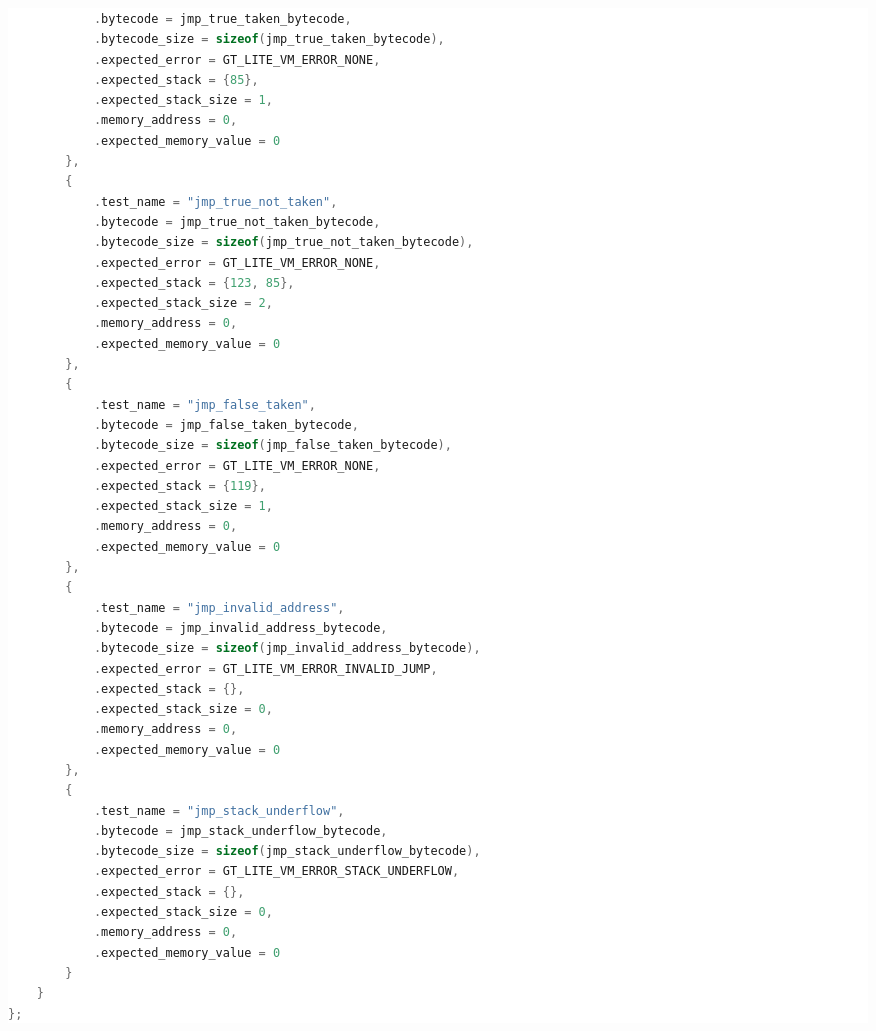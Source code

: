 ```c
            .bytecode = jmp_true_taken_bytecode,
            .bytecode_size = sizeof(jmp_true_taken_bytecode),
            .expected_error = GT_LITE_VM_ERROR_NONE,
            .expected_stack = {85},
            .expected_stack_size = 1,
            .memory_address = 0,
            .expected_memory_value = 0
        },
        {
            .test_name = "jmp_true_not_taken",
            .bytecode = jmp_true_not_taken_bytecode,
            .bytecode_size = sizeof(jmp_true_not_taken_bytecode),
            .expected_error = GT_LITE_VM_ERROR_NONE,
            .expected_stack = {123, 85},
            .expected_stack_size = 2,
            .memory_address = 0,
            .expected_memory_value = 0
        },
        {
            .test_name = "jmp_false_taken",
            .bytecode = jmp_false_taken_bytecode,
            .bytecode_size = sizeof(jmp_false_taken_bytecode),
            .expected_error = GT_LITE_VM_ERROR_NONE,
            .expected_stack = {119},
            .expected_stack_size = 1,
            .memory_address = 0,
            .expected_memory_value = 0
        },
        {
            .test_name = "jmp_invalid_address",
            .bytecode = jmp_invalid_address_bytecode,
            .bytecode_size = sizeof(jmp_invalid_address_bytecode),
            .expected_error = GT_LITE_VM_ERROR_INVALID_JUMP,
            .expected_stack = {},
            .expected_stack_size = 0,
            .memory_address = 0,
            .expected_memory_value = 0
        },
        {
            .test_name = "jmp_stack_underflow",
            .bytecode = jmp_stack_underflow_bytecode,
            .bytecode_size = sizeof(jmp_stack_underflow_bytecode),
            .expected_error = GT_LITE_VM_ERROR_STACK_UNDERFLOW,
            .expected_stack = {},
            .expected_stack_size = 0,
            .memory_address = 0,
            .expected_memory_value = 0
        }
    }
};
```
